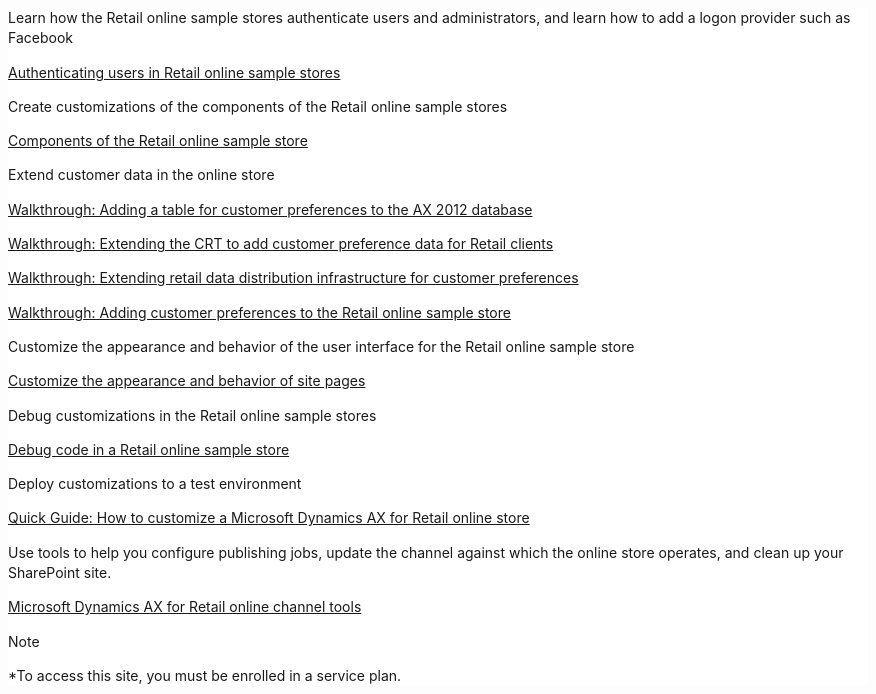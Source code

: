 <tr class="odd">
<td><p>Learn how the Retail online sample stores authenticate users and administrators, and learn how to add a logon provider such as Facebook</p></td>
<td><p><a href="authenticating-users-in-retail-online-sample-stores.md">Authenticating users in Retail online sample stores</a></p></td>
</tr>
<tr class="even">
<td><p>Create customizations of the components of the Retail online sample stores</p></td>
<td><p><a href="components-of-the-retail-online-sample-store.md">Components of the Retail online sample store</a></p></td>
</tr>
<tr class="odd">
<td><p>Extend customer data in the online store</p></td>
<td><p><a href="walkthrough-adding-a-table-for-customer-preferences-to-the-ax-2012-database.md">Walkthrough: Adding a table for customer preferences to the AX 2012 database</a></p>
<p><a href="walkthrough-extending-the-crt-to-add-customer-preference-data-for-retail-clients.md">Walkthrough: Extending the CRT to add customer preference data for Retail clients</a></p>
<p><a href="walkthrough-extending-retail-data-distribution-infrastructure-for-customer-preferences.md">Walkthrough: Extending retail data distribution infrastructure for customer preferences</a></p>
<p><a href="walkthrough-adding-customer-preferences-to-the-retail-online-sample-store.md">Walkthrough: Adding customer preferences to the Retail online sample store</a></p></td>
</tr>
<tr class="even">
<td><p>Customize the appearance and behavior of the user interface for the Retail online sample store</p></td>
<td><p><a href="customize-the-appearance-and-behavior-of-site-pages.md">Customize the appearance and behavior of site pages</a></p></td>
</tr>
<tr class="odd">
<td><p>Debug customizations in the Retail online sample stores</p></td>
<td><p><a href="debug-code-in-a-retail-online-sample-store.md">Debug code in a Retail online sample store</a></p></td>
</tr>
<tr class="even">
<td><p>Deploy customizations to a test environment</p></td>
<td><p><a href="quick-guide-how-to-customize-a-microsoft-dynamics-ax-for-retail-online-store.md">Quick Guide: How to customize a Microsoft Dynamics AX for Retail online store</a></p></td>
</tr>
<tr class="odd">
<td><p>Use tools to help you configure publishing jobs, update the channel against which the online store operates, and clean up your SharePoint site.</p></td>
<td><p><a href="microsoft-dynamics-ax-for-retail-online-channel-tools.md">Microsoft Dynamics AX for Retail online channel tools</a></p></td>
</tr>
</tbody>
</table>



> [!NOTE]
> <P>*To access this site, you must be enrolled in a service plan.</P>

